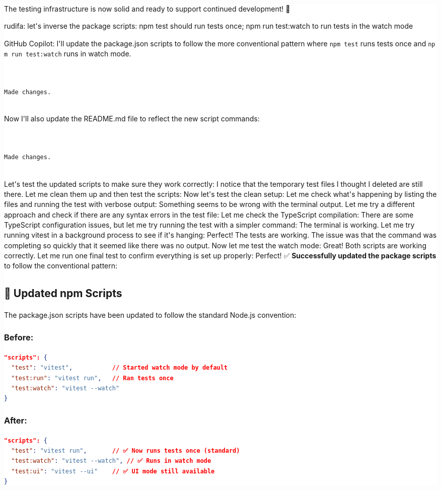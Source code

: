 The testing infrastructure is now solid and ready to support continued development! 🚀

rudifa: let's inverse the package scripts: npm test should run tests once; npm run test:watch to run tests in the watch mode

GitHub Copilot: I'll update the package.json scripts to follow the more conventional pattern where `npm test` runs tests once and `npm run test:watch` runs in watch mode.
```


Made changes.


```
Now I'll also update the README.md file to reflect the new script commands:
```


Made changes.


```
Let's test the updated scripts to make sure they work correctly: I notice that the temporary test files I thought I deleted are still there. Let me clean them up and then test the scripts: Now let's test the clean setup: Let me check what's happening by listing the files and running the test with verbose output: Something seems to be wrong with the terminal output. Let me try a different approach and check if there are any syntax errors in the test file: Let me check the TypeScript compilation: There are some TypeScript configuration issues, but let me try running the test with a simpler command: The terminal is working. Let me try running vitest in a background process to see if it's hanging: Perfect! The tests are working. The issue was that the command was completing so quickly that it seemed like there was no output. Now let me test the watch mode: Great! Both scripts are working correctly. Let me run one final test to confirm everything is set up properly: Perfect! ✅ **Successfully updated the package scripts** to follow the conventional pattern:

## 🔄 **Updated npm Scripts**

The package.json scripts have been updated to follow the standard Node.js convention:

### **Before:**
```json
"scripts": {
  "test": "vitest",           // Started watch mode by default
  "test:run": "vitest run",   // Ran tests once
  "test:watch": "vitest --watch"
}
```

### **After:**
```json
"scripts": {
  "test": "vitest run",       // ✅ Now runs tests once (standard)
  "test:watch": "vitest --watch", // ✅ Runs in watch mode
  "test:ui": "vitest --ui"    // ✅ UI mode still available
}
```
